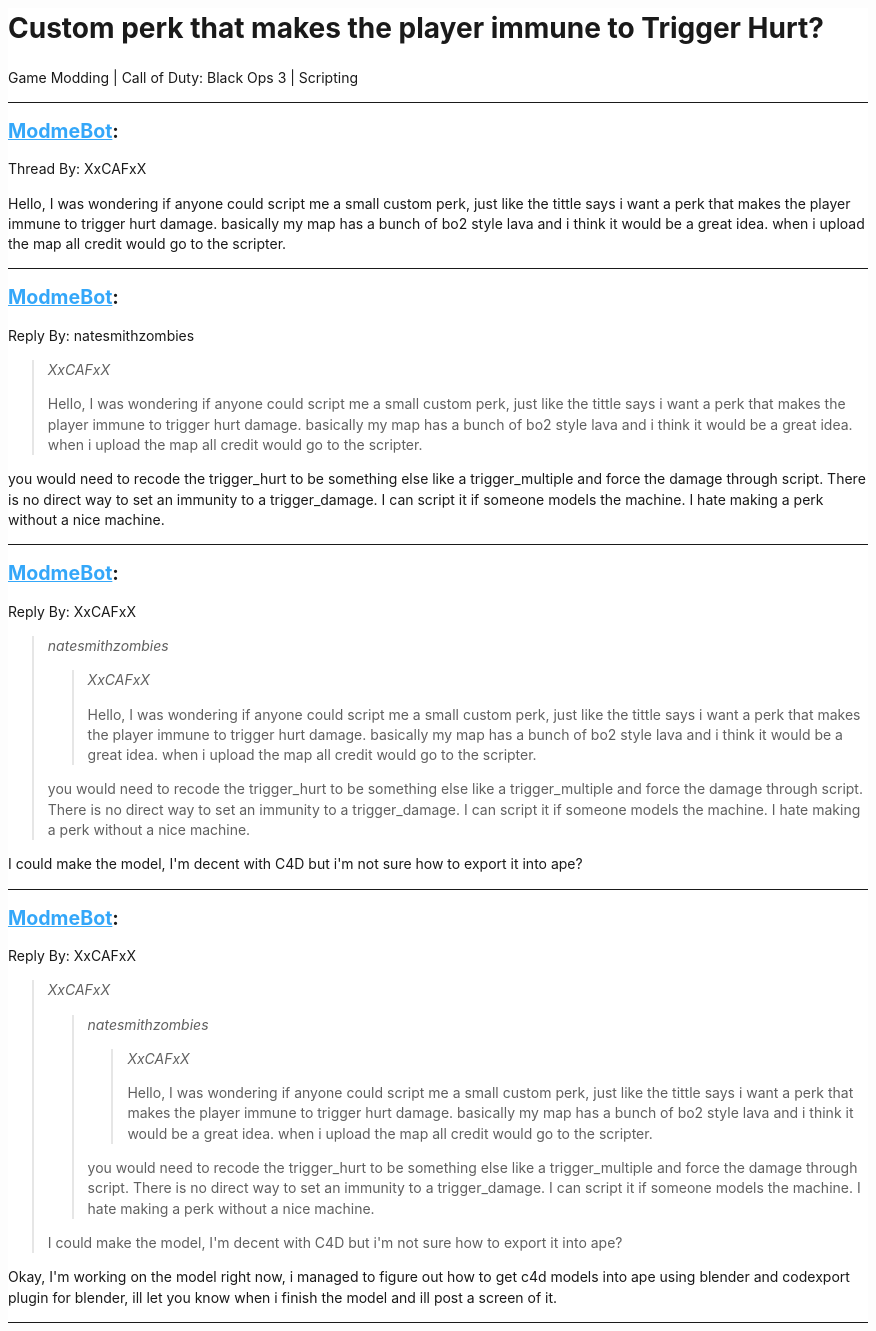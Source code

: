 # Custom perk that makes the player immune to Trigger Hurt?
Game Modding | Call of Duty: Black Ops 3 | Scripting

---
<strong style="font-size: 1.4em;"><span style="text-decoration: underline;text-decoration-color: #34a7f9;"><span style="color:#34a7f9;">ModmeBot</span></span>:</strong>

<p>Thread By: XxCAFxX<br /><p style="text-align:left;">Hello, I was wondering if anyone could script me a small custom perk, just like the tittle says i want a perk that makes the player immune to trigger hurt damage. basically my map has a bunch of bo2 style lava and i think it would be a great idea. when i upload the map all credit would go to the scripter. </p></p>

---
<strong style="font-size: 1.4em;"><span style="text-decoration: underline;text-decoration-color: #34a7f9;"><span style="color:#34a7f9;">ModmeBot</span></span>:</strong>

<p>Reply By: natesmithzombies<br /><blockquote><em>XxCAFxX</em><p style="text-align:left;">Hello, I was wondering if anyone could script me a small custom perk, just like the tittle says i want a perk that makes the player immune to trigger hurt damage. basically my map has a bunch of bo2 style lava and i think it would be a great idea. when i upload the map all credit would go to the scripter. </p></blockquote><p style="text-align:left;">you would need to recode the trigger_hurt to be something else like a trigger_multiple and force the damage through script. There is no direct way to set an immunity to a trigger_damage. I can script it if someone models the machine. I hate making a perk without a nice machine. </p></p>

---
<strong style="font-size: 1.4em;"><span style="text-decoration: underline;text-decoration-color: #34a7f9;"><span style="color:#34a7f9;">ModmeBot</span></span>:</strong>

<p>Reply By: XxCAFxX<br /><blockquote><em>natesmithzombies</em><blockquote><em>XxCAFxX</em><p style="text-align:left;">Hello, I was wondering if anyone could script me a small custom perk, just like the tittle says i want a perk that makes the player immune to trigger hurt damage. basically my map has a bunch of bo2 style lava and i think it would be a great idea. when i upload the map all credit would go to the scripter. </p></blockquote><p style="text-align:left;">you would need to recode the trigger_hurt to be something else like a trigger_multiple and force the damage through script. There is no direct way to set an immunity to a trigger_damage. I can script it if someone models the machine. I hate making a perk without a nice machine. </p></blockquote><p style="text-align:left;">I could make the model, I&#39;m decent with C4D but i&#39;m not sure how to export it into ape?</p></p>

---
<strong style="font-size: 1.4em;"><span style="text-decoration: underline;text-decoration-color: #34a7f9;"><span style="color:#34a7f9;">ModmeBot</span></span>:</strong>

<p>Reply By: XxCAFxX<br /><blockquote><em>XxCAFxX</em><blockquote><em>natesmithzombies</em><blockquote><em>XxCAFxX</em><p style="text-align:left;">Hello, I was wondering if anyone could script me a small custom perk, just like the tittle says i want a perk that makes the player immune to trigger hurt damage. basically my map has a bunch of bo2 style lava and i think it would be a great idea. when i upload the map all credit would go to the scripter. </p></blockquote><p style="text-align:left;">you would need to recode the trigger_hurt to be something else like a trigger_multiple and force the damage through script. There is no direct way to set an immunity to a trigger_damage. I can script it if someone models the machine. I hate making a perk without a nice machine. </p></blockquote><p style="text-align:left;">I could make the model, I&#39;m decent with C4D but i&#39;m not sure how to export it into ape?</p></blockquote><p style="text-align:left;">Okay, I&#39;m working on the model right now, i managed to figure out how to get c4d models into ape using blender and codexport plugin for blender, ill let you know when i finish the model and ill post a screen of it. </p></p>

---